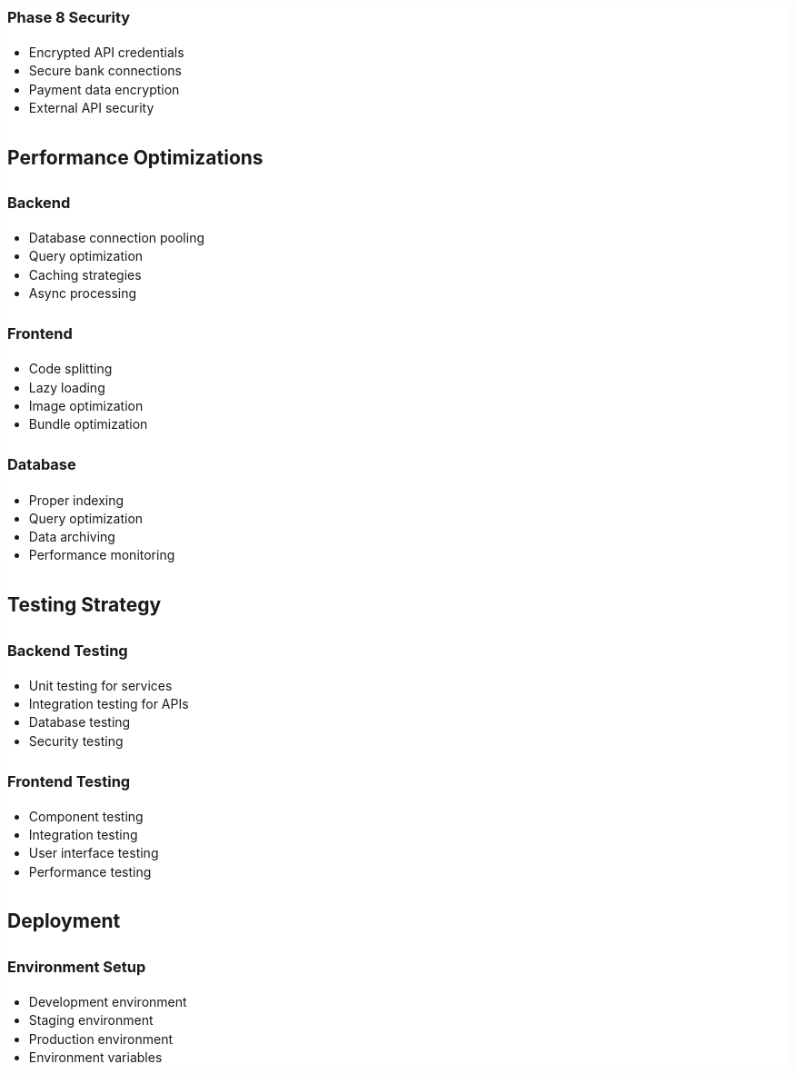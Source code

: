 ### Phase 8 Security
- Encrypted API credentials
- Secure bank connections
- Payment data encryption
- External API security

## Performance Optimizations

### Backend
- Database connection pooling
- Query optimization
- Caching strategies
- Async processing

### Frontend
- Code splitting
- Lazy loading
- Image optimization
- Bundle optimization

### Database
- Proper indexing
- Query optimization
- Data archiving
- Performance monitoring

## Testing Strategy

### Backend Testing
- Unit testing for services
- Integration testing for APIs
- Database testing
- Security testing

### Frontend Testing
- Component testing
- Integration testing
- User interface testing
- Performance testing

## Deployment

### Environment Setup
- Development environment
- Staging environment
- Production environment
- Environment variables
